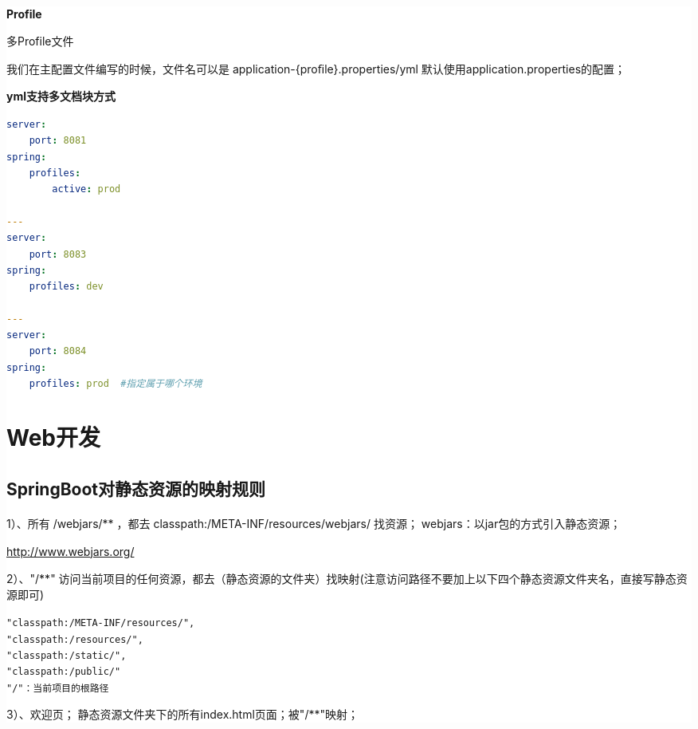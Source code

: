 

**Profile**

多Profile文件

我们在主配置文件编写的时候，文件名可以是 application-{proﬁle}.properties/yml
默认使用application.properties的配置； 

**yml支持多文档块方式**

```yaml
server:   
	port: 8081 
spring:   
	profiles:     
		active: prod   
		
---
server:   
	port: 8083 
spring:   
	profiles: dev   
    
---
server:   
	port: 8084 
spring:   
    profiles: prod  #指定属于哪个环境
```







# Web开发

## SpringBoot对静态资源的映射规则

1）、所有 /webjars/** ，都去 classpath:/META-INF/resources/webjars/ 找资源；
  webjars：以jar包的方式引入静态资源；

 http://www.webjars.org/

2）、"/**" 访问当前项目的任何资源，都去（静态资源的文件夹）找映射(注意访问路径不要加上以下四个静态资源文件夹名，直接写静态资源即可)

```
"classpath:/META‐INF/resources/",  
"classpath:/resources/", 
"classpath:/static/",  
"classpath:/public/"  
"/"：当前项目的根路径
```

3）、欢迎页； 静态资源文件夹下的所有index.html页面；被"/**"映射；
